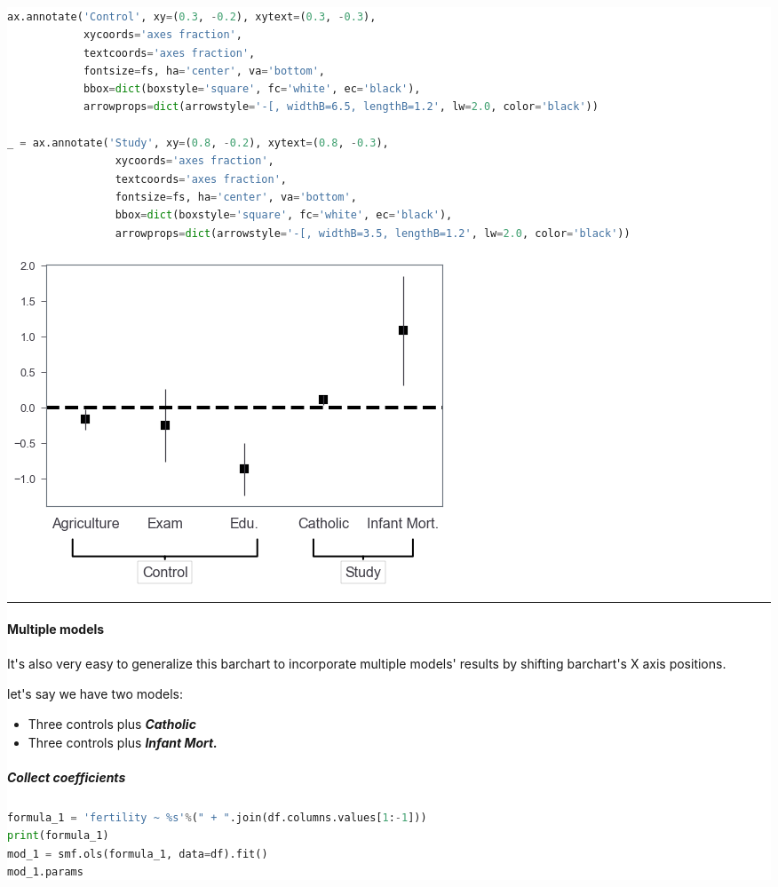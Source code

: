 ```python
ax.annotate('Control', xy=(0.3, -0.2), xytext=(0.3, -0.3), 
            xycoords='axes fraction', 
            textcoords='axes fraction', 
            fontsize=fs, ha='center', va='bottom',
            bbox=dict(boxstyle='square', fc='white', ec='black'),
            arrowprops=dict(arrowstyle='-[, widthB=6.5, lengthB=1.2', lw=2.0, color='black'))

_ = ax.annotate('Study', xy=(0.8, -0.2), xytext=(0.8, -0.3), 
                 xycoords='axes fraction', 
                 textcoords='axes fraction', 
                 fontsize=fs, ha='center', va='bottom',
                 bbox=dict(boxstyle='square', fc='white', ec='black'),
                 arrowprops=dict(arrowstyle='-[, widthB=3.5, lengthB=1.2', lw=2.0, color='black'))
```


![png](/assets/images/Plot-Regression-Coefficient/output_31_0.png)


---

#### Multiple models

It's also very easy to generalize this barchart to incorporate multiple models' results by shifting barchart's X axis positions.

let's say we have two models:

- Three controls plus ___Catholic___
- Three controls plus ___Infant Mort.___

##### Collect coefficients


```python
formula_1 = 'fertility ~ %s'%(" + ".join(df.columns.values[1:-1]))
print(formula_1)
mod_1 = smf.ols(formula_1, data=df).fit()
mod_1.params
```
